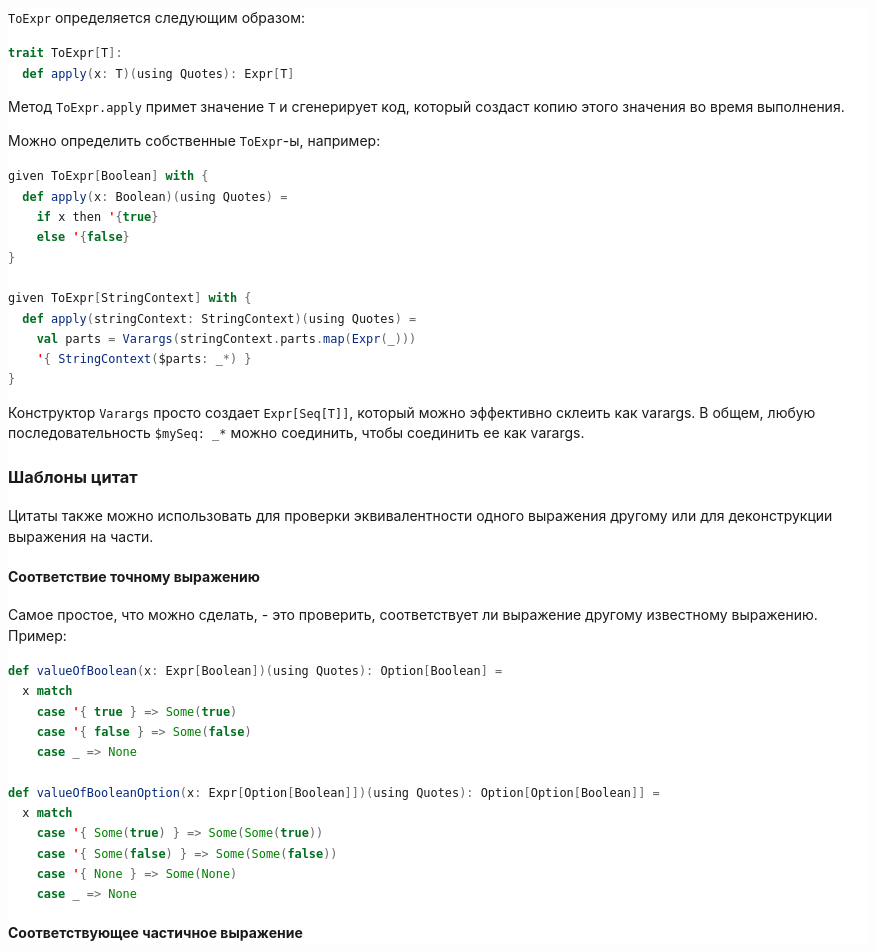 `ToExpr` определяется следующим образом:

```scala
trait ToExpr[T]:
  def apply(x: T)(using Quotes): Expr[T]
```

Метод `ToExpr.apply` примет значение `T` и сгенерирует код, который создаст копию этого значения во время выполнения.

Можно определить собственные `ToExpr`-ы, например:

```scala
given ToExpr[Boolean] with {
  def apply(x: Boolean)(using Quotes) =
    if x then '{true}
    else '{false}
}

given ToExpr[StringContext] with {
  def apply(stringContext: StringContext)(using Quotes) =
    val parts = Varargs(stringContext.parts.map(Expr(_)))
    '{ StringContext($parts: _*) }
}
```

Конструктор `Varargs` просто создает `Expr[Seq[T]]`, который можно эффективно склеить как varargs. 
В общем, любую последовательность `$mySeq: _*` можно соединить, чтобы соединить ее как varargs.

### Шаблоны цитат

Цитаты также можно использовать для проверки эквивалентности одного выражения другому 
или для деконструкции выражения на части.

#### Соответствие точному выражению

Самое простое, что можно сделать, - это проверить, соответствует ли выражение другому известному выражению. 
Пример:

```scala
def valueOfBoolean(x: Expr[Boolean])(using Quotes): Option[Boolean] =
  x match
    case '{ true } => Some(true)
    case '{ false } => Some(false)
    case _ => None

def valueOfBooleanOption(x: Expr[Option[Boolean]])(using Quotes): Option[Option[Boolean]] =
  x match
    case '{ Some(true) } => Some(Some(true))
    case '{ Some(false) } => Some(Some(false))
    case '{ None } => Some(None)
    case _ => None
```

#### Соответствующее частичное выражение
